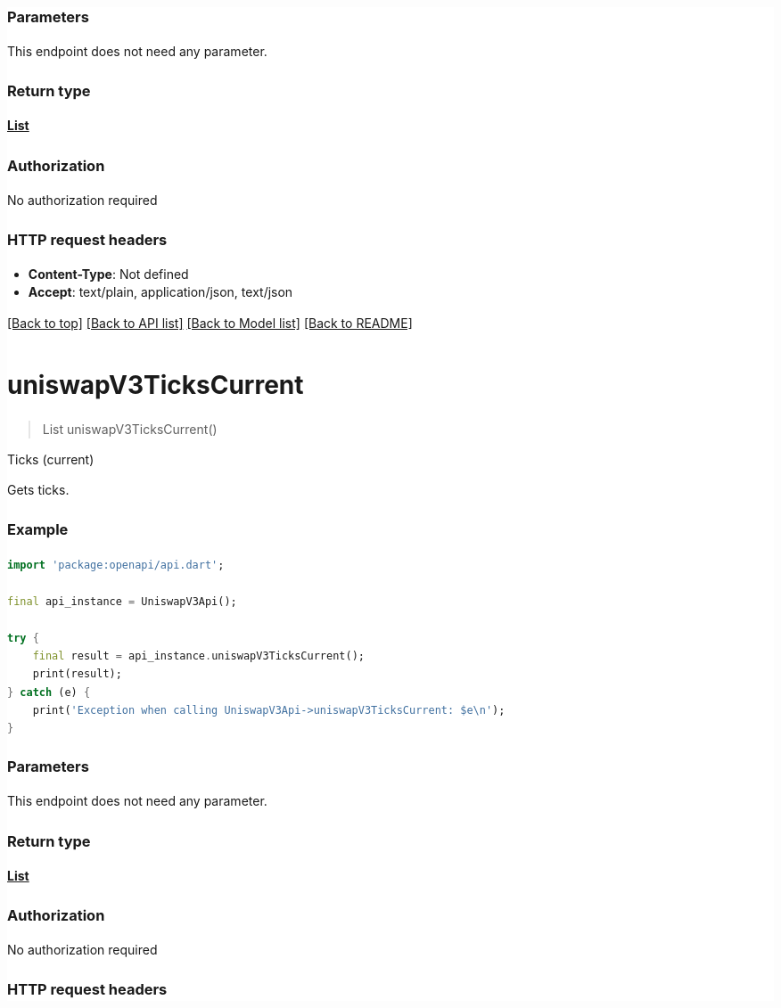 ### Parameters
This endpoint does not need any parameter.

### Return type

[**List<UniswapV3TickDayDataDTO>**](UniswapV3TickDayDataDTO.md)

### Authorization

No authorization required

### HTTP request headers

 - **Content-Type**: Not defined
 - **Accept**: text/plain, application/json, text/json

[[Back to top]](#) [[Back to API list]](../README.md#documentation-for-api-endpoints) [[Back to Model list]](../README.md#documentation-for-models) [[Back to README]](../README.md)

# **uniswapV3TicksCurrent**
> List<UniswapV3TickDTO> uniswapV3TicksCurrent()

Ticks (current)

Gets ticks.

### Example
```dart
import 'package:openapi/api.dart';

final api_instance = UniswapV3Api();

try {
    final result = api_instance.uniswapV3TicksCurrent();
    print(result);
} catch (e) {
    print('Exception when calling UniswapV3Api->uniswapV3TicksCurrent: $e\n');
}
```

### Parameters
This endpoint does not need any parameter.

### Return type

[**List<UniswapV3TickDTO>**](UniswapV3TickDTO.md)

### Authorization

No authorization required

### HTTP request headers

